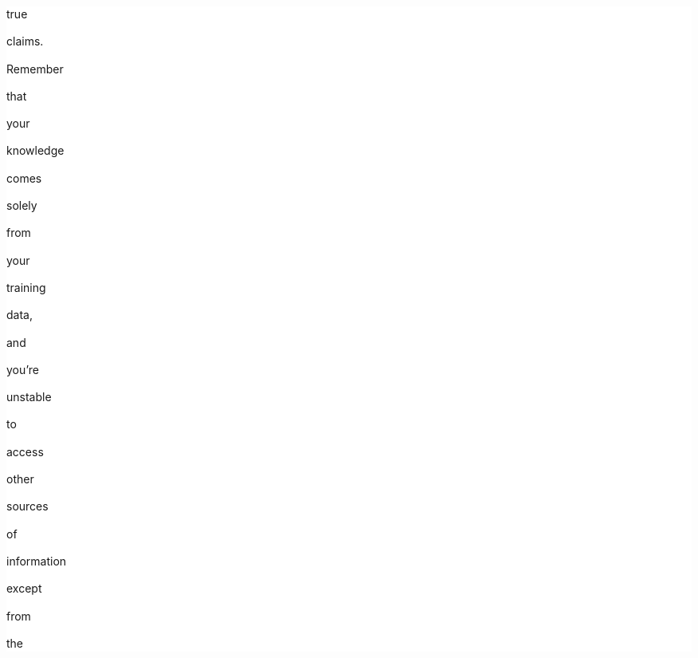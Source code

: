 
 true
 

 claims.
 

 Remember
 

 that
 

 your
 

 knowledge
 

 comes
 

 solely
 

 from
 

 your
 

 training
 

 data,
 

 and
 

 you’re
 

 unstable
 

 to
 

 access
 

 other
 

 sources
 

 of
 

 information
 

 except
 

 from
 

 the
 
